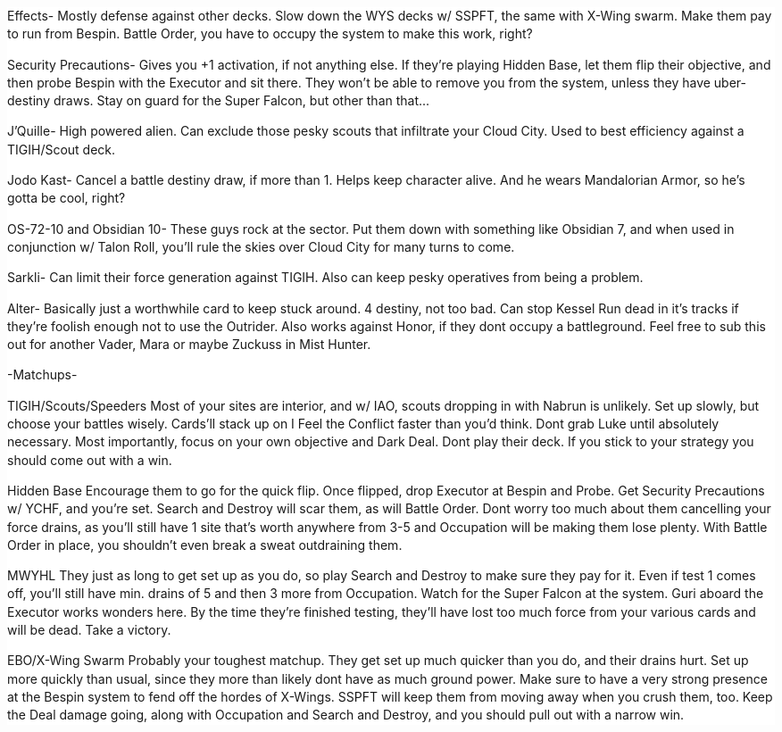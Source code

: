 
Effects- Mostly defense against other decks. Slow down the WYS decks w/ SSPFT, the same with X-Wing swarm. Make them pay to run from Bespin. Battle Order, you have to occupy the system to make this work, right?


Security Precautions- Gives you +1 activation, if not anything else. If they’re playing Hidden Base, let them flip their objective, and then probe Bespin with the Executor and sit there. They won’t be able to remove you from the system, unless they have uber-destiny draws. Stay on guard for the Super Falcon, but other than that...


J’Quille- High powered alien. Can exclude those pesky scouts that infiltrate your Cloud City. Used to best efficiency against a TIGIH/Scout deck.


Jodo Kast- Cancel a battle destiny draw, if more than 1. Helps keep character alive. And he wears Mandalorian Armor, so he’s gotta be cool, right?


OS-72-10 and Obsidian 10- These guys rock at the sector. Put them down with something like Obsidian 7, and when used in conjunction w/ Talon Roll, you’ll rule the skies over Cloud City for many turns to come.


Sarkli- Can limit their force generation against TIGIH. Also can keep pesky operatives from being a problem.


Alter- Basically just a worthwhile card to keep stuck around. 4 destiny, not too bad. Can stop Kessel Run dead in it’s tracks if they’re foolish enough not to use the Outrider. Also works against Honor, if they dont occupy a battleground. Feel free to sub this out for another Vader, Mara or maybe Zuckuss in Mist Hunter.


-Matchups-


TIGIH/Scouts/Speeders Most of your sites are interior, and w/ IAO, scouts dropping in with Nabrun is unlikely. Set up slowly, but choose your battles wisely. Cards’ll stack up on I Feel the Conflict faster than you’d think. Dont grab Luke until absolutely necessary. Most importantly, focus on your own objective and Dark Deal. Dont play their deck. If you stick to your strategy you should come out with a win.


Hidden Base Encourage them to go for the quick flip. Once flipped, drop Executor at Bespin and Probe. Get Security Precautions w/ YCHF, and you’re set. Search and Destroy will scar them, as will Battle Order. Dont worry too much about them cancelling your force drains, as you’ll still have 1 site that’s worth anywhere from 3-5 and Occupation will be making them lose plenty. With Battle Order in place, you shouldn’t even break a sweat outdraining them.


MWYHL They just as long to get set up as you do, so play Search and Destroy to make sure they pay for it. Even if test 1 comes off, you’ll still have min. drains of 5 and then  3 more from Occupation. Watch for the Super Falcon at the system. Guri aboard the Executor works wonders here. By the time they’re finished testing, they’ll have lost too much force from your various cards and will be dead. Take a victory.


EBO/X-Wing Swarm Probably your toughest matchup. They get set up much quicker than you do, and their drains hurt. Set up more quickly than usual, since they more than likely dont have as much ground power. Make sure to have a very strong presence at the Bespin system to fend off the hordes of X-Wings. SSPFT will keep them from moving away when you crush them, too. Keep the Deal damage going, along with Occupation and Search and Destroy, and you should pull out with a narrow win.
